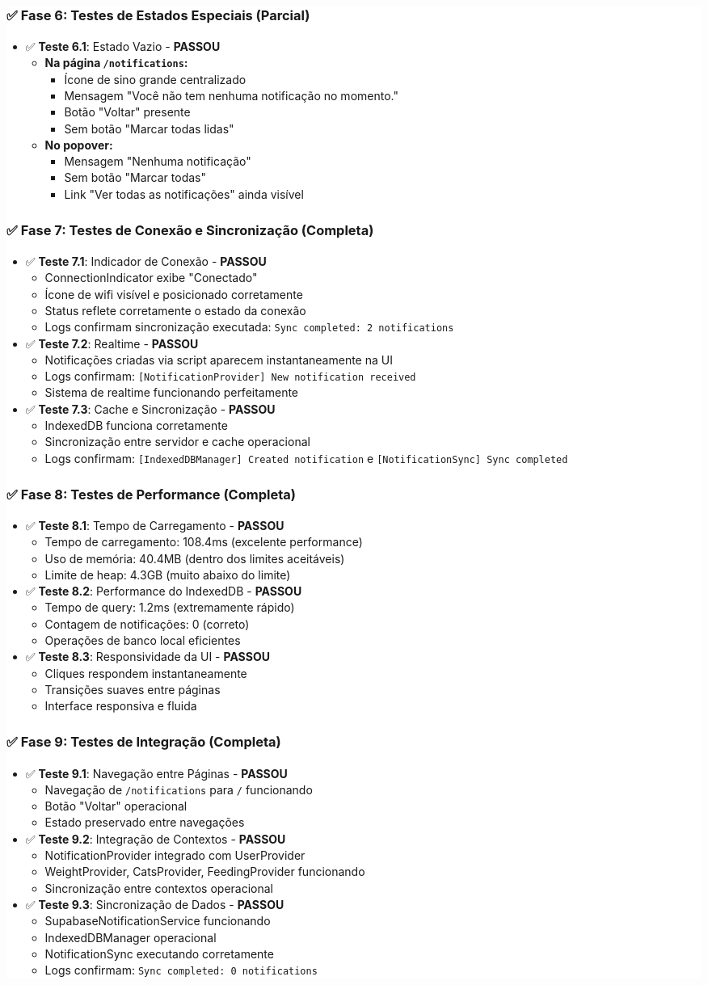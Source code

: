 ### ✅ Fase 6: Testes de Estados Especiais (Parcial)
- ✅ **Teste 6.1**: Estado Vazio - **PASSOU**
  - **Na página `/notifications`:**
    - Ícone de sino grande centralizado
    - Mensagem "Você não tem nenhuma notificação no momento."
    - Botão "Voltar" presente
    - Sem botão "Marcar todas lidas"
  - **No popover:**
    - Mensagem "Nenhuma notificação"
    - Sem botão "Marcar todas"
    - Link "Ver todas as notificações" ainda visível

### ✅ Fase 7: Testes de Conexão e Sincronização (Completa)
- ✅ **Teste 7.1**: Indicador de Conexão - **PASSOU**
  - ConnectionIndicator exibe "Conectado"
  - Ícone de wifi visível e posicionado corretamente
  - Status reflete corretamente o estado da conexão
  - Logs confirmam sincronização executada: `Sync completed: 2 notifications`
- ✅ **Teste 7.2**: Realtime - **PASSOU**
  - Notificações criadas via script aparecem instantaneamente na UI
  - Logs confirmam: `[NotificationProvider] New notification received`
  - Sistema de realtime funcionando perfeitamente
- ✅ **Teste 7.3**: Cache e Sincronização - **PASSOU**
  - IndexedDB funciona corretamente
  - Sincronização entre servidor e cache operacional
  - Logs confirmam: `[IndexedDBManager] Created notification` e `[NotificationSync] Sync completed`

### ✅ Fase 8: Testes de Performance (Completa)
- ✅ **Teste 8.1**: Tempo de Carregamento - **PASSOU**
  - Tempo de carregamento: 108.4ms (excelente performance)
  - Uso de memória: 40.4MB (dentro dos limites aceitáveis)
  - Limite de heap: 4.3GB (muito abaixo do limite)
- ✅ **Teste 8.2**: Performance do IndexedDB - **PASSOU**
  - Tempo de query: 1.2ms (extremamente rápido)
  - Contagem de notificações: 0 (correto)
  - Operações de banco local eficientes
- ✅ **Teste 8.3**: Responsividade da UI - **PASSOU**
  - Cliques respondem instantaneamente
  - Transições suaves entre páginas
  - Interface responsiva e fluida

### ✅ Fase 9: Testes de Integração (Completa)
- ✅ **Teste 9.1**: Navegação entre Páginas - **PASSOU**
  - Navegação de `/notifications` para `/` funcionando
  - Botão "Voltar" operacional
  - Estado preservado entre navegações
- ✅ **Teste 9.2**: Integração de Contextos - **PASSOU**
  - NotificationProvider integrado com UserProvider
  - WeightProvider, CatsProvider, FeedingProvider funcionando
  - Sincronização entre contextos operacional
- ✅ **Teste 9.3**: Sincronização de Dados - **PASSOU**
  - SupabaseNotificationService funcionando
  - IndexedDBManager operacional
  - NotificationSync executando corretamente
  - Logs confirmam: `Sync completed: 0 notifications`
